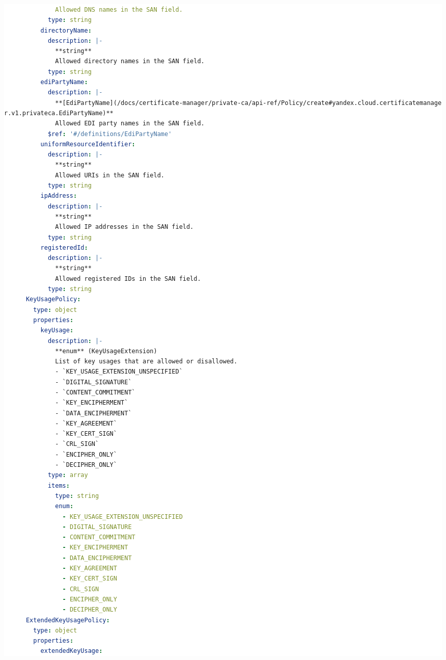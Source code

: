```yaml
              Allowed DNS names in the SAN field.
            type: string
          directoryName:
            description: |-
              **string**
              Allowed directory names in the SAN field.
            type: string
          ediPartyName:
            description: |-
              **[EdiPartyName](/docs/certificate-manager/private-ca/api-ref/Policy/create#yandex.cloud.certificatemanager.v1.privateca.EdiPartyName)**
              Allowed EDI party names in the SAN field.
            $ref: '#/definitions/EdiPartyName'
          uniformResourceIdentifier:
            description: |-
              **string**
              Allowed URIs in the SAN field.
            type: string
          ipAddress:
            description: |-
              **string**
              Allowed IP addresses in the SAN field.
            type: string
          registeredId:
            description: |-
              **string**
              Allowed registered IDs in the SAN field.
            type: string
      KeyUsagePolicy:
        type: object
        properties:
          keyUsage:
            description: |-
              **enum** (KeyUsageExtension)
              List of key usages that are allowed or disallowed.
              - `KEY_USAGE_EXTENSION_UNSPECIFIED`
              - `DIGITAL_SIGNATURE`
              - `CONTENT_COMMITMENT`
              - `KEY_ENCIPHERMENT`
              - `DATA_ENCIPHERMENT`
              - `KEY_AGREEMENT`
              - `KEY_CERT_SIGN`
              - `CRL_SIGN`
              - `ENCIPHER_ONLY`
              - `DECIPHER_ONLY`
            type: array
            items:
              type: string
              enum:
                - KEY_USAGE_EXTENSION_UNSPECIFIED
                - DIGITAL_SIGNATURE
                - CONTENT_COMMITMENT
                - KEY_ENCIPHERMENT
                - DATA_ENCIPHERMENT
                - KEY_AGREEMENT
                - KEY_CERT_SIGN
                - CRL_SIGN
                - ENCIPHER_ONLY
                - DECIPHER_ONLY
      ExtendedKeyUsagePolicy:
        type: object
        properties:
          extendedKeyUsage:
```